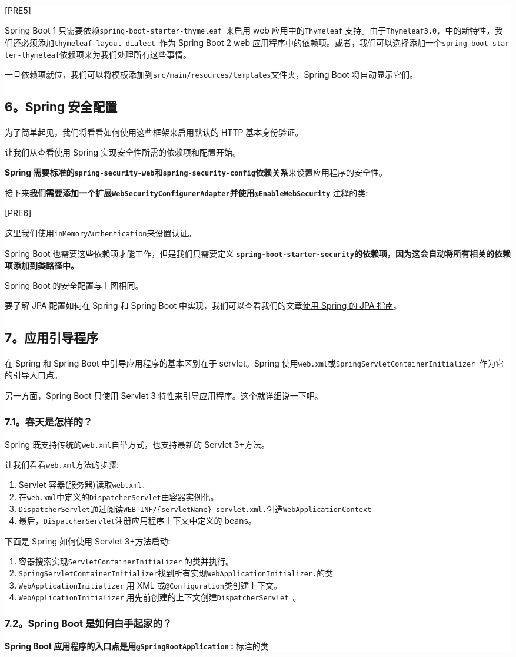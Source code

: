 [PRE5]

Spring Boot 1 只需要依赖`spring-boot-starter-thymeleaf `来启用 web 应用中的`Thymeleaf` 支持。由于`Thymeleaf3.0, `中的新特性，我们还必须添加`thymeleaf-layout-dialect `作为 Spring Boot 2 web 应用程序中的依赖项。或者，我们可以选择添加一个`spring-boot-starter-thymeleaf`依赖项来为我们处理所有这些事情。

一旦依赖项就位，我们可以将模板添加到`src/main/resources/templates`文件夹，Spring Boot 将自动显示它们。

## **6。Spring 安全配置**

为了简单起见，我们将看看如何使用这些框架来启用默认的 HTTP 基本身份验证。

让我们从查看使用 Spring 实现安全性所需的依赖项和配置开始。

**Spring 需要标准的`spring-security-web`和`spring-security-config`依赖关系**来设置应用程序的安全性。

接下来**我们需要添加一个扩展`WebSecurityConfigurerAdapter`并使用`@EnableWebSecurity`** 注释的类:

[PRE6]

这里我们使用`inMemoryAuthentication`来设置认证。

Spring Boot 也需要这些依赖项才能工作，但是我们只需要定义 **`spring-boot-starter-security`的依赖项，因为这会自动将所有相关的依赖项添加到类路径中。**

Spring Boot 的安全配置与上图相同。

要了解 JPA 配置如何在 Spring 和 Spring Boot 中实现，我们可以查看我们的文章[使用 Spring 的 JPA 指南](/web/20221115195203/https://www.baeldung.com/the-persistence-layer-with-spring-and-jpa)。

## **7。应用引导程序**

在 Spring 和 Spring Boot 中引导应用程序的基本区别在于 servlet。Spring 使用`web.xml`或`SpringServletContainerInitializer `作为它的引导入口点。

另一方面，Spring Boot 只使用 Servlet 3 特性来引导应用程序。这个就详细说一下吧。

### 7.1。春天是怎样的？

Spring 既支持传统的`web.xml`自举方式，也支持最新的 Servlet 3+方法。

让我们看看`web.xml`方法的步骤:

1.  Servlet 容器(服务器)读取`web.xml.`
2.  在`web.xml`中定义的`DispatcherServlet`由容器实例化。
3.  `DispatcherServlet`通过阅读`WEB-INF/{servletName}-servlet.xml.`创造`WebApplicationContext`
4.  最后，`DispatcherServlet`注册应用程序上下文中定义的 beans。

下面是 Spring 如何使用 Servlet 3+方法启动:

1.  容器搜索实现`ServletContainerInitializer` 的类并执行。
2.  `SpringServletContainerInitializer`找到所有实现`WebApplicationInitializer.`的类
3.  `WebApplicationInitializer` 用 XML 或`@Configuration`类创建上下文。
4.  `WebApplicationInitializer` 用先前创建的上下文创建`DispatcherServlet `。

### 7.2。Spring Boot 是如何白手起家的？

**Spring Boot 应用程序的入口点是用`@SpringBootApplication` :** 标注的类

